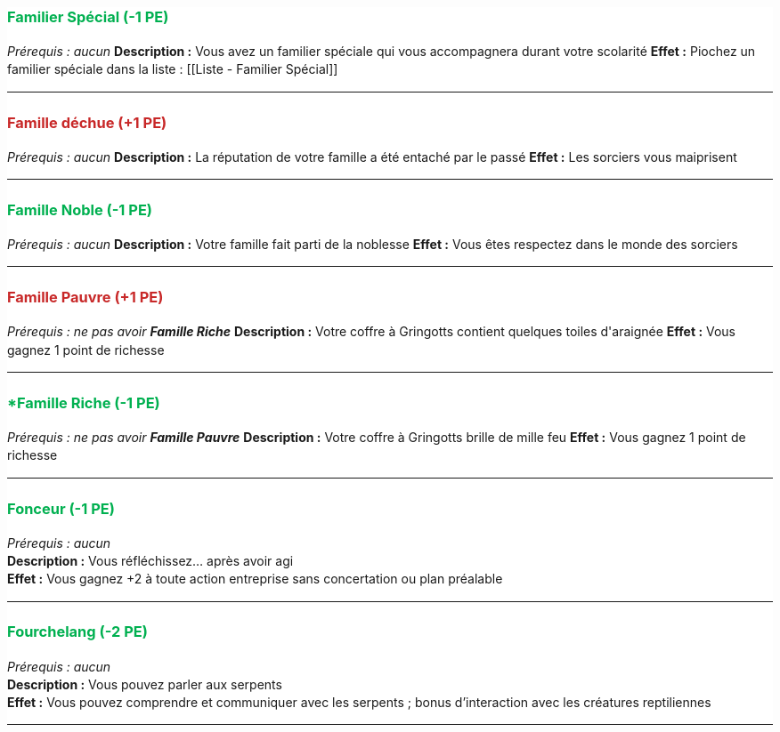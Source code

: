### <span style="color:rgb(0, 176, 80)">Familier Spécial (-1 PE)</span>
*Prérequis : aucun*
**Description :** Vous avez un familier spéciale qui vous accompagnera durant votre scolarité
**Effet :** Piochez un familier spéciale dans la liste : [[Liste - Familier Spécial]]

---
### <span style="color:rgb(200, 40, 40)">Famille déchue (+1 PE)</span>
*Prérequis : aucun*
**Description :** La réputation de votre famille a été entaché par le passé
**Effet :** Les sorciers vous maiprisent

---
### <span style="color:rgb(0, 176, 80)">Famille Noble (-1 PE)</span>
*Prérequis : aucun*
**Description :** Votre famille fait parti de la noblesse
**Effet :** Vous êtes respectez dans le monde des sorciers

---
### <span style="color:rgb(200, 40, 40)">Famille Pauvre (+1 PE)</span>
*Prérequis : ne pas avoir **Famille Riche***
**Description :** Votre coffre à Gringotts contient quelques toiles d'araignée
**Effet :** Vous gagnez 1 point de richesse

---
### <span style="color:rgb(0, 176, 80)">*Famille Riche (-1 PE)</span>
*Prérequis : ne pas avoir **Famille Pauvre***
**Description :** Votre coffre à Gringotts brille de mille feu
**Effet :** Vous gagnez 1 point de richesse

---
### <span style="color:rgb(0, 176, 80)">Fonceur (-1 PE)</span>
_Prérequis : aucun_  
**Description :** Vous réfléchissez… après avoir agi  
**Effet :** Vous gagnez +2 à toute action entreprise sans concertation ou plan préalable

---
### <span style="color:rgb(0, 176, 80)">Fourchelang (-2 PE)</span>
_Prérequis : aucun_  
**Description :** Vous pouvez parler aux serpents  
**Effet :** Vous pouvez comprendre et communiquer avec les serpents ; bonus d’interaction avec les créatures reptiliennes

---